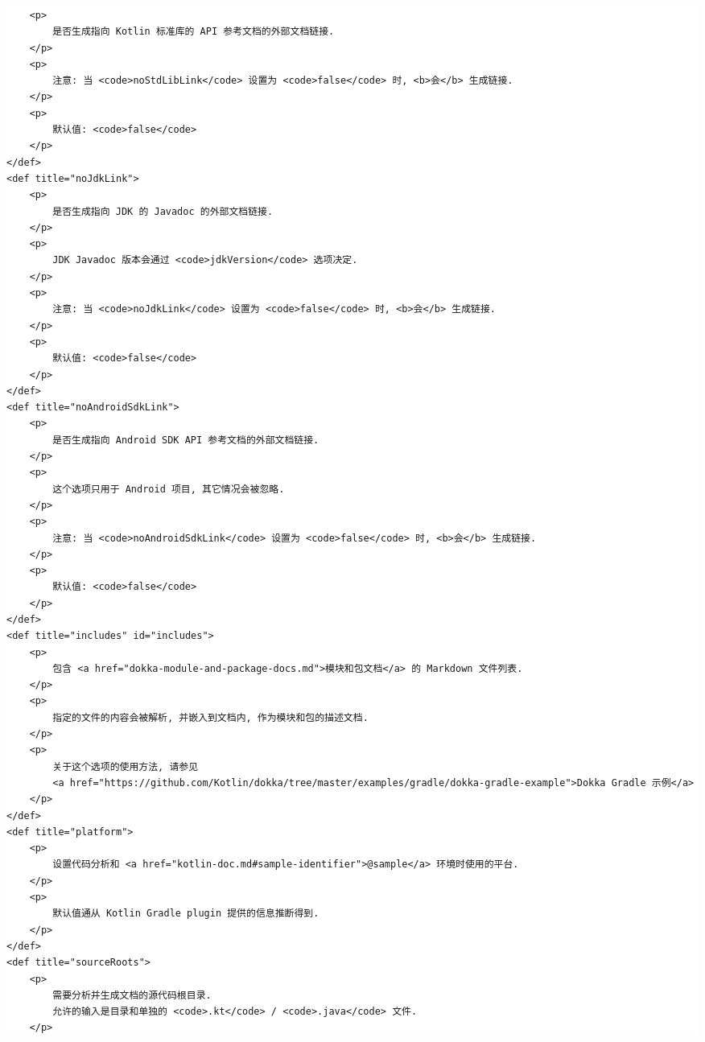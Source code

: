         <p>
            是否生成指向 Kotlin 标准库的 API 参考文档的外部文档链接.
        </p>
        <p>
            注意: 当 <code>noStdLibLink</code> 设置为 <code>false</code> 时, <b>会</b> 生成链接.
        </p>
        <p>
            默认值: <code>false</code>
        </p>
    </def>
    <def title="noJdkLink">
        <p>
            是否生成指向 JDK 的 Javadoc 的外部文档链接.
        </p>
        <p>
            JDK Javadoc 版本会通过 <code>jdkVersion</code> 选项决定.
        </p>
        <p>
            注意: 当 <code>noJdkLink</code> 设置为 <code>false</code> 时, <b>会</b> 生成链接.
        </p>
        <p>
            默认值: <code>false</code>
        </p>
    </def>
    <def title="noAndroidSdkLink">
        <p>
            是否生成指向 Android SDK API 参考文档的外部文档链接.
        </p>
        <p>
            这个选项只用于 Android 项目, 其它情况会被忽略.
        </p>
        <p>
            注意: 当 <code>noAndroidSdkLink</code> 设置为 <code>false</code> 时, <b>会</b> 生成链接.
        </p>
        <p>
            默认值: <code>false</code>
        </p>
    </def>
    <def title="includes" id="includes">
        <p>
            包含 <a href="dokka-module-and-package-docs.md">模块和包文档</a> 的 Markdown 文件列表.
        </p>
        <p>
            指定的文件的内容会被解析, 并嵌入到文档内, 作为模块和包的描述文档.
        </p>
        <p>
            关于这个选项的使用方法, 请参见
            <a href="https://github.com/Kotlin/dokka/tree/master/examples/gradle/dokka-gradle-example">Dokka Gradle 示例</a>
        </p>
    </def>
    <def title="platform">
        <p>
            设置代码分析和 <a href="kotlin-doc.md#sample-identifier">@sample</a> 环境时使用的平台.
        </p>
        <p>
            默认值通从 Kotlin Gradle plugin 提供的信息推断得到.
        </p>
    </def>
    <def title="sourceRoots">
        <p>
            需要分析并生成文档的源代码根目录.
            允许的输入是目录和单独的 <code>.kt</code> / <code>.java</code> 文件.
        </p>